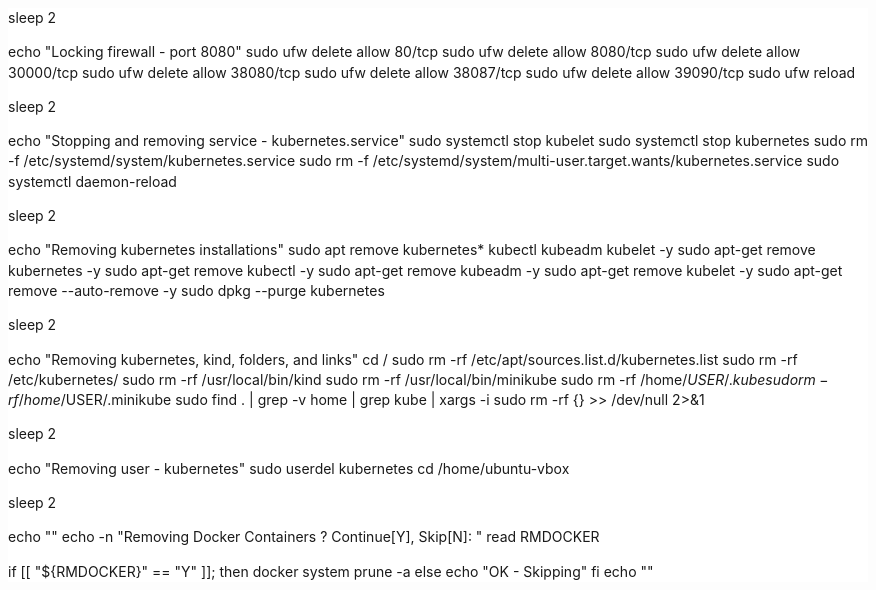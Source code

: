 sleep 2

echo "Locking firewall - port 8080"
sudo ufw delete allow 80/tcp
sudo ufw delete allow 8080/tcp
sudo ufw delete allow 30000/tcp
sudo ufw delete allow 38080/tcp
sudo ufw delete allow 38087/tcp
sudo ufw delete allow 39090/tcp
sudo ufw reload

sleep 2

echo "Stopping and removing service - kubernetes.service"
sudo systemctl stop kubelet
sudo systemctl stop kubernetes
sudo rm -f /etc/systemd/system/kubernetes.service
sudo rm -f /etc/systemd/system/multi-user.target.wants/kubernetes.service
sudo systemctl daemon-reload

sleep 2

echo "Removing kubernetes installations"
sudo apt remove kubernetes* kubectl kubeadm kubelet -y
sudo apt-get remove kubernetes -y
sudo apt-get remove kubectl -y
sudo apt-get remove kubeadm -y
sudo apt-get remove kubelet -y
sudo apt-get remove --auto-remove -y
sudo dpkg --purge kubernetes

sleep 2

echo "Removing kubernetes, kind, folders, and links"
cd /
sudo rm -rf /etc/apt/sources.list.d/kubernetes.list
sudo rm -rf /etc/kubernetes/
sudo rm -rf /usr/local/bin/kind
sudo rm -rf /usr/local/bin/minikube
sudo rm -rf /home/$USER/.kube
sudo rm -rf /home/$USER/.minikube
sudo find . | grep -v home | grep kube | xargs -i sudo rm -rf {} >> /dev/null 2>&1

sleep 2

echo "Removing user - kubernetes"
sudo userdel kubernetes
cd /home/ubuntu-vbox

sleep 2

echo ""
echo -n "Removing Docker Containers ? Continue[Y], Skip[N]: "
read RMDOCKER

if [[ "${RMDOCKER}" == "Y" ]]; 
then 
    docker system prune -a
else
    echo "OK - Skipping"
fi
echo ""
